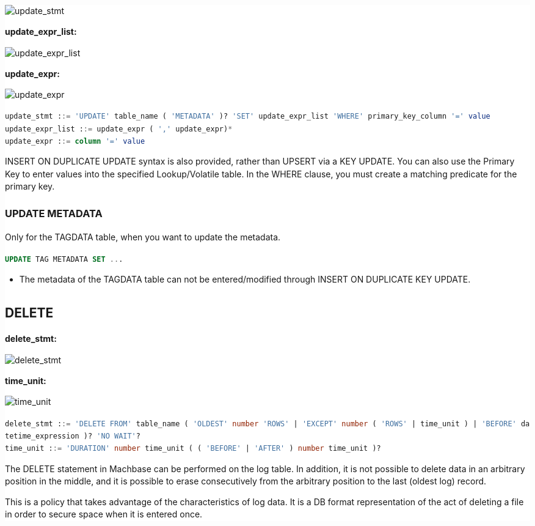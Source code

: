 ![update_stmt](/images/sql/dml/update_stmt.png)


**update_expr_list:**

![update_expr_list](/images/sql/dml/update_expr_list.png)


**update_expr:**

![update_expr](/images/sql/dml/update_expr.png)

```sql
update_stmt ::= 'UPDATE' table_name ( 'METADATA' )? 'SET' update_expr_list 'WHERE' primary_key_column '=' value
update_expr_list ::= update_expr ( ',' update_expr)*
update_expr ::= column '=' value
```

INSERT ON DUPLICATE UPDATE syntax is also provided, rather than UPSERT via a KEY UPDATE.
You can also use the Primary Key to enter values ​​into the specified Lookup/Volatile table. In the WHERE clause, you must create a matching predicate for the primary key.

### UPDATE METADATA

Only for the TAGDATA table, when you want to update the metadata.

```sql
UPDATE TAG METADATA SET ...
```
 
* The metadata of the TAGDATA table can not be entered/modified through INSERT ON DUPLICATE KEY UPDATE.


## DELETE

**delete_stmt:**

![delete_stmt](/images/sql/dml/delete_stmt.png)


**time_unit:**

![time_unit](/images/sql/dml/time_unit.png)

```sql
delete_stmt ::= 'DELETE FROM' table_name ( 'OLDEST' number 'ROWS' | 'EXCEPT' number ( 'ROWS' | time_unit ) | 'BEFORE' datetime_expression )? 'NO WAIT'?
time_unit ::= 'DURATION' number time_unit ( ( 'BEFORE' | 'AFTER' ) number time_unit )?
```

The DELETE statement in Machbase can be performed on the log table. In addition, it is not possible to delete data in an arbitrary position in the middle, and it is possible to erase consecutively from the arbitrary position to the last (oldest log) record.

This is a policy that takes advantage of the characteristics of log data. It is a DB format representation of the act of deleting a file in order to secure space when it is entered once.
